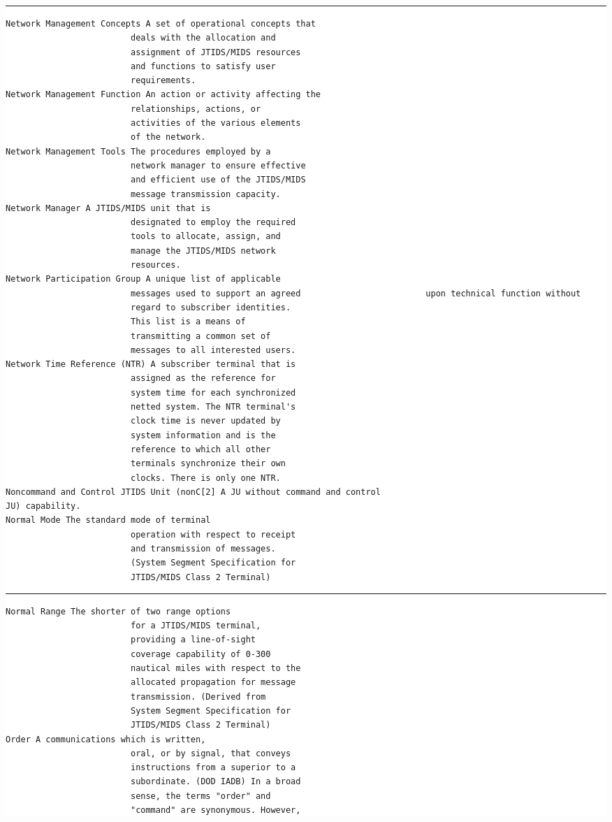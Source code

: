 -----

```
Network Management Concepts A set of operational concepts that
                         deals with the allocation and
                         assignment of JTIDS/MIDS resources
                         and functions to satisfy user
                         requirements.
Network Management Function An action or activity affecting the
                         relationships, actions, or
                         activities of the various elements
                         of the network.
Network Management Tools The procedures employed by a
                         network manager to ensure effective
                         and efficient use of the JTIDS/MIDS
                         message transmission capacity.
Network Manager A JTIDS/MIDS unit that is
                         designated to employ the required
                         tools to allocate, assign, and
                         manage the JTIDS/MIDS network
                         resources.
Network Participation Group A unique list of applicable
                         messages used to support an agreed                         upon technical function without
                         regard to subscriber identities.
                         This list is a means of
                         transmitting a common set of
                         messages to all interested users.
Network Time Reference (NTR) A subscriber terminal that is
                         assigned as the reference for
                         system time for each synchronized
                         netted system. The NTR terminal's
                         clock time is never updated by
                         system information and is the
                         reference to which all other
                         terminals synchronize their own
                         clocks. There is only one NTR.
Noncommand and Control JTIDS Unit (nonC[2] A JU without command and control
JU) capability.
Normal Mode The standard mode of terminal
                         operation with respect to receipt
                         and transmission of messages.
                         (System Segment Specification for
                         JTIDS/MIDS Class 2 Terminal)

```

-----

```
Normal Range The shorter of two range options
                         for a JTIDS/MIDS terminal,
                         providing a line-of-sight
                         coverage capability of 0-300
                         nautical miles with respect to the
                         allocated propagation for message
                         transmission. (Derived from
                         System Segment Specification for
                         JTIDS/MIDS Class 2 Terminal)
Order A communications which is written,
                         oral, or by signal, that conveys
                         instructions from a superior to a
                         subordinate. (DOD IADB) In a broad
                         sense, the terms "order" and
                         "command" are synonymous. However,
```